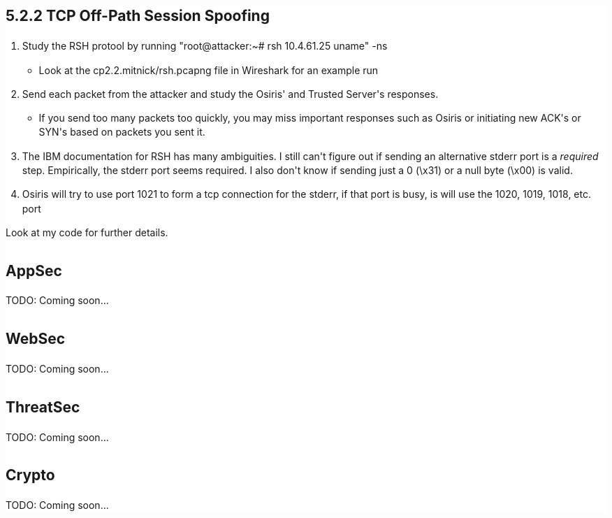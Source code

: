 ## 5.2.2 TCP Off-Path Session Spoofing

1. Study the RSH protool by running "root@attacker:~# rsh 10.4.61.25 uname" -ns 
    - Look at the cp2.2.mitnick/rsh.pcapng file in Wireshark for an example run

2. Send each packet from the attacker and study the Osiris' and Trusted Server's responses.
    - If you send too many packets too quickly, you may miss important responses such as Osiris or
    initiating new ACK's or SYN's based on packets you sent it. 

3. The IBM documentation for RSH has many ambiguities. I still can't figure out if sending an alternative stderr port is a *required* step. Empirically, the stderr port seems required. I also don't know if sending just a 0 (\x31) or a null byte (\x00) is valid.

4. Osiris will try to use port 1021 to form a tcp connection for the stderr, if that port is busy, is will use the 1020, 1019, 1018, etc. port


Look at my code for further details.


## AppSec

TODO: Coming soon...

## WebSec

TODO: Coming soon...

## ThreatSec

TODO: Coming soon...

## Crypto

TODO: Coming soon...
